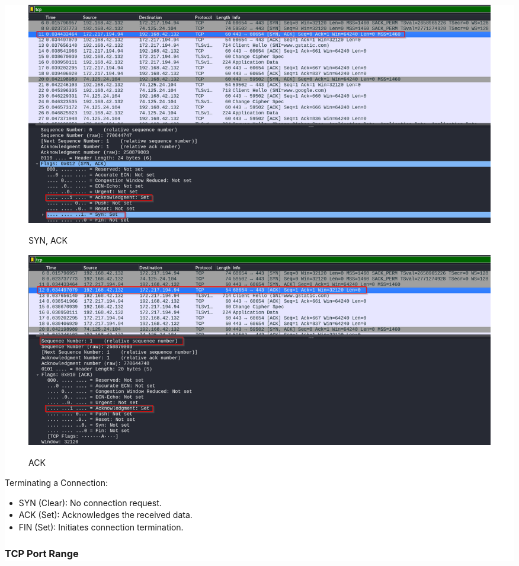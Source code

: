 <figure><img src="../../../.gitbook/assets/image (77).png" alt=""><figcaption><p>SYN, ACK</p></figcaption></figure>

<figure><img src="../../../.gitbook/assets/image (76).png" alt=""><figcaption><p>ACK</p></figcaption></figure>

Terminating a Connection:

* SYN (Clear): No connection request.
* ACK (Set): Acknowledges the received data.
* FIN (Set): Initiates connection termination.



### TCP Port Range

